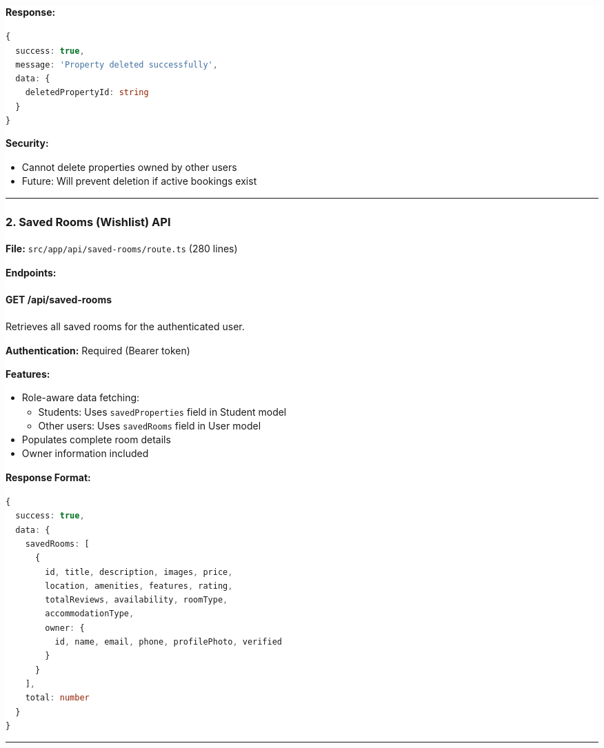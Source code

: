 **Response:**
```typescript
{
  success: true,
  message: 'Property deleted successfully',
  data: {
    deletedPropertyId: string
  }
}
```

**Security:**
- Cannot delete properties owned by other users
- Future: Will prevent deletion if active bookings exist

---

### 2. Saved Rooms (Wishlist) API
**File:** `src/app/api/saved-rooms/route.ts` (280 lines)

**Endpoints:**

#### **GET /api/saved-rooms**
Retrieves all saved rooms for the authenticated user.

**Authentication:** Required (Bearer token)

**Features:**
- Role-aware data fetching:
  - Students: Uses `savedProperties` field in Student model
  - Other users: Uses `savedRooms` field in User model
- Populates complete room details
- Owner information included

**Response Format:**
```typescript
{
  success: true,
  data: {
    savedRooms: [
      {
        id, title, description, images, price,
        location, amenities, features, rating,
        totalReviews, availability, roomType,
        accommodationType,
        owner: {
          id, name, email, phone, profilePhoto, verified
        }
      }
    ],
    total: number
  }
}
```

---